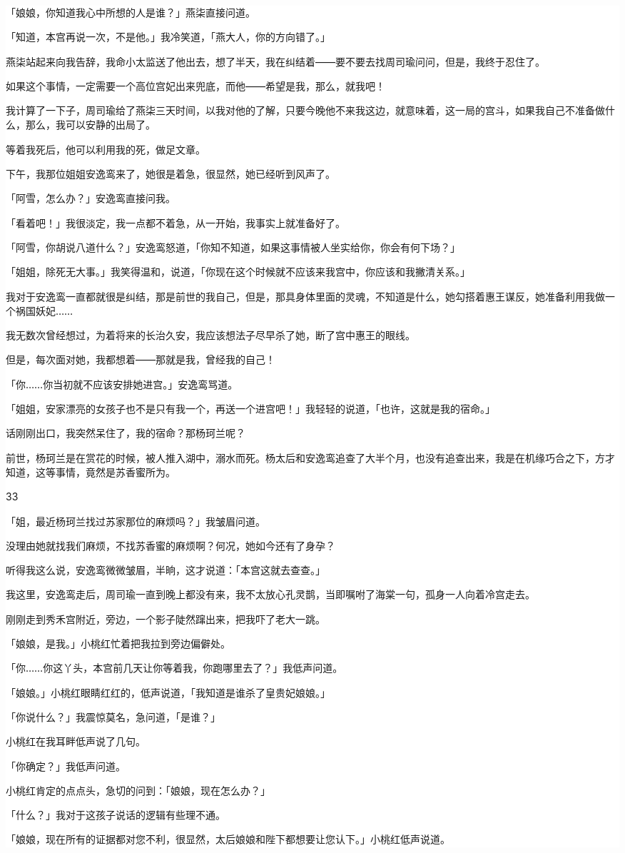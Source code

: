 「娘娘，你知道我心中所想的人是谁？」燕柒直接问道。

「知道，本宫再说一次，不是他。」我冷笑道，「燕大人，你的方向错了。」

燕柒站起来向我告辞，我命小太监送了他出去，想了半天，我在纠结着——要不要去找周司瑜问问，但是，我终于忍住了。

如果这个事情，一定需要一个高位宫妃出来兜底，而他——希望是我，那么，就我吧！

我计算了一下子，周司瑜给了燕柒三天时间，以我对他的了解，只要今晚他不来我这边，就意味着，这一局的宫斗，如果我自己不准备做什么，那么，我可以安静的出局了。

等着我死后，他可以利用我的死，做足文章。

下午，我那位姐姐安逸鸾来了，她很是着急，很显然，她已经听到风声了。

「阿雪，怎么办？」安逸鸾直接问我。

「看着吧！」我很淡定，我一点都不着急，从一开始，我事实上就准备好了。

「阿雪，你胡说八道什么？」安逸鸾怒道，「你知不知道，如果这事情被人坐实给你，你会有何下场？」

「姐姐，除死无大事。」我笑得温和，说道，「你现在这个时候就不应该来我宫中，你应该和我撇清关系。」

我对于安逸鸾一直都就很是纠结，那是前世的我自己，但是，那具身体里面的灵魂，不知道是什么，她勾搭着惠王谋反，她准备利用我做一个祸国妖妃……

我无数次曾经想过，为着将来的长治久安，我应该想法子尽早杀了她，断了宫中惠王的眼线。

但是，每次面对她，我都想着——那就是我，曾经我的自己！

「你……你当初就不应该安排她进宫。」安逸鸾骂道。

「姐姐，安家漂亮的女孩子也不是只有我一个，再送一个进宫吧！」我轻轻的说道，「也许，这就是我的宿命。」

话刚刚出口，我突然呆住了，我的宿命？那杨珂兰呢？

前世，杨珂兰是在赏花的时候，被人推入湖中，溺水而死。杨太后和安逸鸾追查了大半个月，也没有追查出来，我是在机缘巧合之下，方才知道，这等事情，竟然是苏香蜜所为。

33

「姐，最近杨珂兰找过苏家那位的麻烦吗？」我皱眉问道。

没理由她就找我们麻烦，不找苏香蜜的麻烦啊？何况，她如今还有了身孕？

听得我这么说，安逸鸾微微皱眉，半晌，这才说道：「本宫这就去查查。」

我这里，安逸鸾走后，周司瑜一直到晚上都没有来，我不太放心孔灵鹊，当即嘱咐了海棠一句，孤身一人向着冷宫走去。

刚刚走到秀禾宫附近，旁边，一个影子陡然蹿出来，把我吓了老大一跳。

「娘娘，是我。」小桃红忙着把我拉到旁边偏僻处。

「你……你这丫头，本宫前几天让你等着我，你跑哪里去了？」我低声问道。

「娘娘。」小桃红眼睛红红的，低声说道，「我知道是谁杀了皇贵妃娘娘。」

「你说什么？」我震惊莫名，急问道，「是谁？」

小桃红在我耳畔低声说了几句。

「你确定？」我低声问道。

小桃红肯定的点点头，急切的问到：「娘娘，现在怎么办？」

「什么？」我对于这孩子说话的逻辑有些理不通。

「娘娘，现在所有的证据都对您不利，很显然，太后娘娘和陛下都想要让您认下。」小桃红低声说道。
